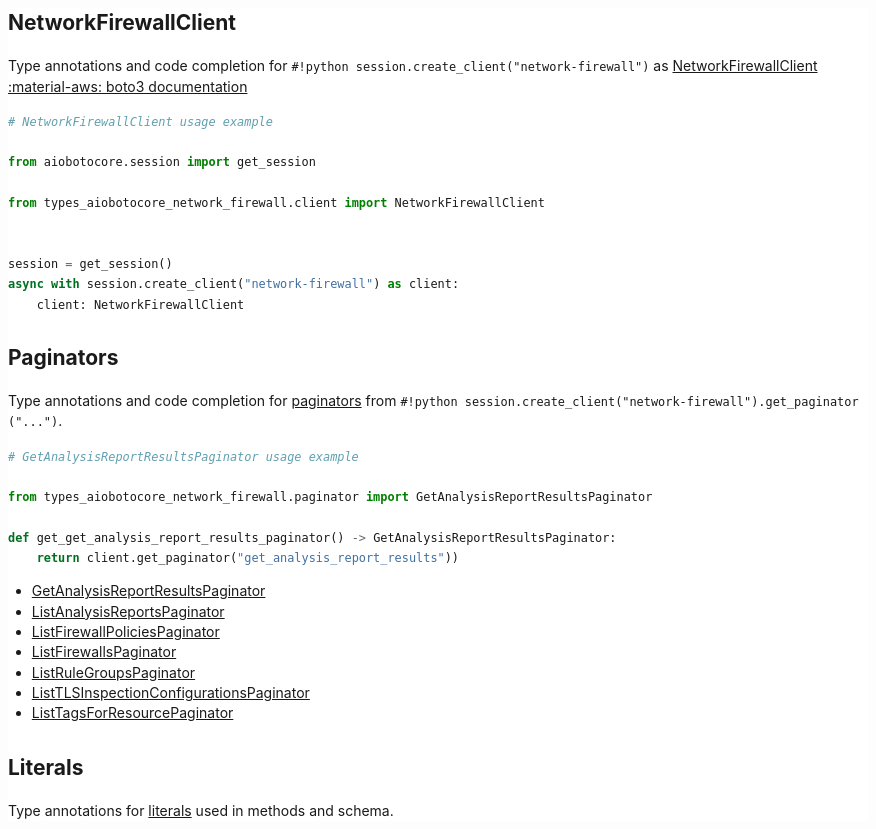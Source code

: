 ## NetworkFirewallClient

Type annotations and code completion for  `#!python session.create_client("network-firewall")` as [NetworkFirewallClient](./client.md)
[:material-aws: boto3 documentation](https://boto3.amazonaws.com/v1/documentation/api/latest/reference/services/network-firewall.html#NetworkFirewall.Client)

```python
# NetworkFirewallClient usage example

from aiobotocore.session import get_session

from types_aiobotocore_network_firewall.client import NetworkFirewallClient


session = get_session()
async with session.create_client("network-firewall") as client:
    client: NetworkFirewallClient
```


## Paginators

Type annotations and code completion for
[paginators](./paginators.md)
from `#!python session.create_client("network-firewall").get_paginator("...")`.

```python
# GetAnalysisReportResultsPaginator usage example

from types_aiobotocore_network_firewall.paginator import GetAnalysisReportResultsPaginator

def get_get_analysis_report_results_paginator() -> GetAnalysisReportResultsPaginator:
    return client.get_paginator("get_analysis_report_results"))
```

- [GetAnalysisReportResultsPaginator](./paginators.md#getanalysisreportresultspaginator)
- [ListAnalysisReportsPaginator](./paginators.md#listanalysisreportspaginator)
- [ListFirewallPoliciesPaginator](./paginators.md#listfirewallpoliciespaginator)
- [ListFirewallsPaginator](./paginators.md#listfirewallspaginator)
- [ListRuleGroupsPaginator](./paginators.md#listrulegroupspaginator)
- [ListTLSInspectionConfigurationsPaginator](./paginators.md#listtlsinspectionconfigurationspaginator)
- [ListTagsForResourcePaginator](./paginators.md#listtagsforresourcepaginator)








## Literals

Type annotations for [literals](./literals.md) used in methods and schema.
